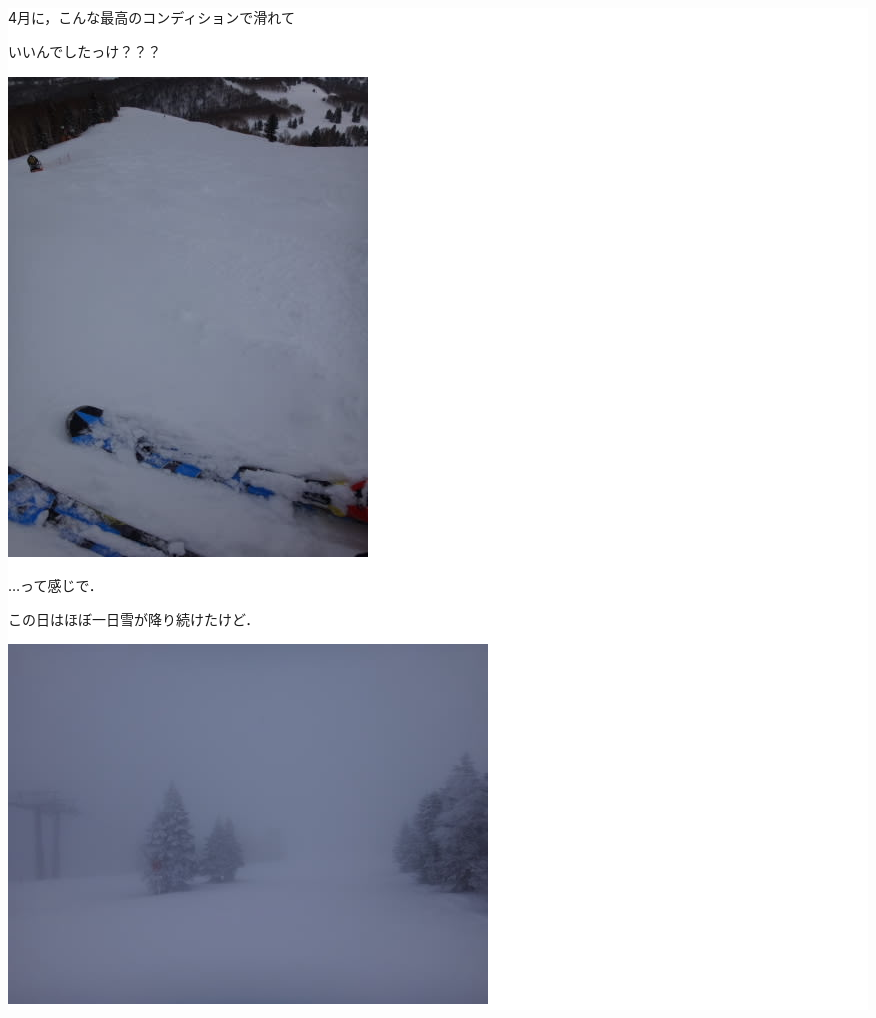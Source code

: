 


4月に，こんな最高のコンディションで滑れて


いいんでしたっけ？？？




![2c68aa8f4fd55d132c6fe510ec66297a.jpg](images/2c68aa8f4fd55d132c6fe510ec66297a.jpg)




…って感じで．


この日はほぼ一日雪が降り続けたけど．




![729cd6a0c458cf6462a421b8b9e8c7f9.jpg](images/729cd6a0c458cf6462a421b8b9e8c7f9.jpg)
